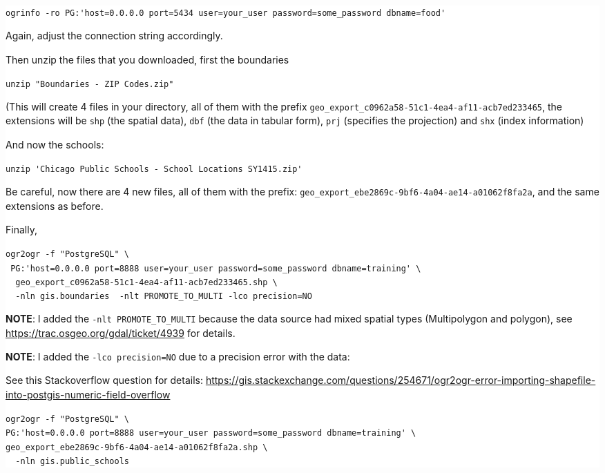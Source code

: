     ogrinfo -ro PG:'host=0.0.0.0 port=5434 user=your_user password=some_password dbname=food'

Again, adjust the connection string accordingly.

Then unzip the files that you downloaded, first the boundaries

    unzip "Boundaries - ZIP Codes.zip"

(This will create 4 files in your directory, all of them with the
prefix `geo_export_c0962a58-51c1-4ea4-af11-acb7ed233465`, the extensions
will be `shp` (the spatial data), `dbf` (the data in tabular form), `prj`
(specifies the projection) and `shx` (index information)

And now the schools:

    unzip 'Chicago Public Schools - School Locations SY1415.zip'

Be careful, now there are 4 new files, all of them with the prefix:
`geo_export_ebe2869c-9bf6-4a04-ae14-a01062f8fa2a`, and the same
extensions as before.

Finally,

    ogr2ogr -f "PostgreSQL" \
     PG:'host=0.0.0.0 port=8888 user=your_user password=some_password dbname=training' \
      geo_export_c0962a58-51c1-4ea4-af11-acb7ed233465.shp \
      -nln gis.boundaries  -nlt PROMOTE_TO_MULTI -lco precision=NO

**NOTE**: I added the `-nlt PROMOTE_TO_MULTI` because the data source had
mixed spatial types (Multipolygon and polygon), see
<https://trac.osgeo.org/gdal/ticket/4939> for details.

**NOTE**: I added the `-lco precision=NO` due to a precision error with the
data:

See this Stackoverflow question for details: <https://gis.stackexchange.com/questions/254671/ogr2ogr-error-importing-shapefile-into-postgis-numeric-field-overflow>

    ogr2ogr -f "PostgreSQL" \
    PG:'host=0.0.0.0 port=8888 user=your_user password=some_password dbname=training' \
    geo_export_ebe2869c-9bf6-4a04-ae14-a01062f8fa2a.shp \
      -nln gis.public_schools
